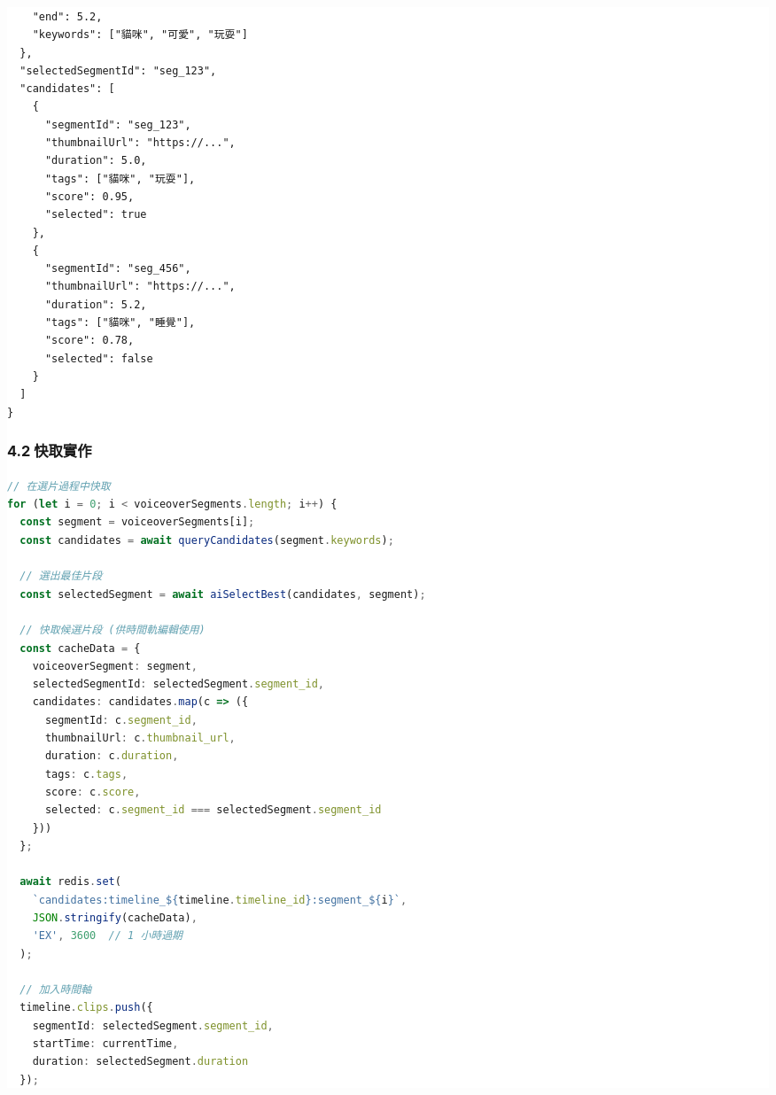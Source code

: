 ```
    "end": 5.2,
    "keywords": ["貓咪", "可愛", "玩耍"]
  },
  "selectedSegmentId": "seg_123",
  "candidates": [
    {
      "segmentId": "seg_123",
      "thumbnailUrl": "https://...",
      "duration": 5.0,
      "tags": ["貓咪", "玩耍"],
      "score": 0.95,
      "selected": true
    },
    {
      "segmentId": "seg_456",
      "thumbnailUrl": "https://...",
      "duration": 5.2,
      "tags": ["貓咪", "睡覺"],
      "score": 0.78,
      "selected": false
    }
  ]
}
```

### 4.2 快取實作

```typescript
// 在選片過程中快取
for (let i = 0; i < voiceoverSegments.length; i++) {
  const segment = voiceoverSegments[i];
  const candidates = await queryCandidates(segment.keywords);

  // 選出最佳片段
  const selectedSegment = await aiSelectBest(candidates, segment);

  // 快取候選片段 (供時間軌編輯使用)
  const cacheData = {
    voiceoverSegment: segment,
    selectedSegmentId: selectedSegment.segment_id,
    candidates: candidates.map(c => ({
      segmentId: c.segment_id,
      thumbnailUrl: c.thumbnail_url,
      duration: c.duration,
      tags: c.tags,
      score: c.score,
      selected: c.segment_id === selectedSegment.segment_id
    }))
  };

  await redis.set(
    `candidates:timeline_${timeline.timeline_id}:segment_${i}`,
    JSON.stringify(cacheData),
    'EX', 3600  // 1 小時過期
  );

  // 加入時間軸
  timeline.clips.push({
    segmentId: selectedSegment.segment_id,
    startTime: currentTime,
    duration: selectedSegment.duration
  });

```